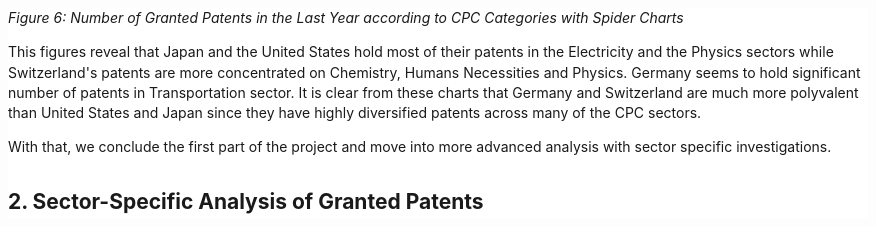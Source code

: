 *Figure 6: Number of Granted Patents in the Last Year according to CPC Categories with Spider Charts*

This figures reveal that Japan and the United States hold most of their patents in the Electricity and the Physics sectors while Switzerland's patents are more concentrated on Chemistry, Humans Necessities and Physics. Germany seems to hold significant number of patents in Transportation sector.
It is clear from these charts that Germany and Switzerland are much more polyvalent than United States and Japan since they have highly diversified patents across many of the CPC sectors.

With that, we conclude the first part of the project and move into more advanced analysis with sector specific investigations.

## 2. Sector-Specific Analysis of Granted Patents
